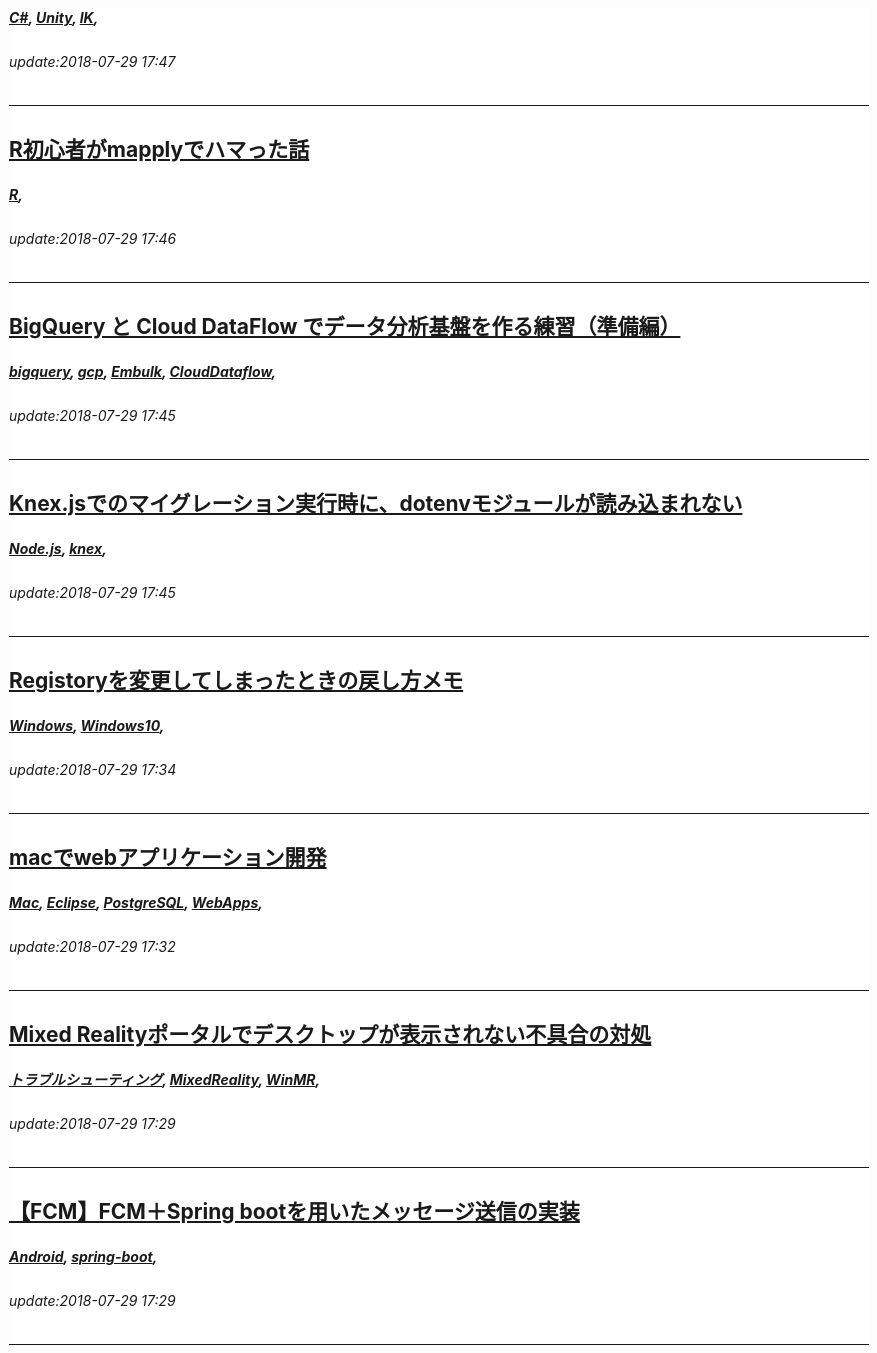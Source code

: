 ##### [C#](https://qiita.com/tags/C#), [Unity](https://qiita.com/tags/Unity), [IK](https://qiita.com/tags/IK), 
###### update:2018-07-29 17:47
---
## [R初心者がmapplyでハマった話](https://qiita.com/paulxll/items/447677d91e6a48d89dd3)
##### [R](https://qiita.com/tags/R), 
###### update:2018-07-29 17:46
---
## [BigQuery と Cloud DataFlow でデータ分析基盤を作る練習（準備編）](https://qiita.com/Tomoyuki_Mikami/items/3e90154d826d971b92b8)
##### [bigquery](https://qiita.com/tags/bigquery), [gcp](https://qiita.com/tags/gcp), [Embulk](https://qiita.com/tags/Embulk), [CloudDataflow](https://qiita.com/tags/CloudDataflow), 
###### update:2018-07-29 17:45
---
## [Knex.jsでのマイグレーション実行時に、dotenvモジュールが読み込まれない](https://qiita.com/uki00a/items/d467c4513b44691b3932)
##### [Node.js](https://qiita.com/tags/Node.js), [knex](https://qiita.com/tags/knex), 
###### update:2018-07-29 17:45
---
## [Registoryを変更してしまったときの戻し方メモ](https://qiita.com/7oosako/items/ec292538d8cf21c70d3f)
##### [Windows](https://qiita.com/tags/Windows), [Windows10](https://qiita.com/tags/Windows10), 
###### update:2018-07-29 17:34
---
## [macでwebアプリケーション開発](https://qiita.com/Nkoyama/items/5d6a3cd1a650d3c21d60)
##### [Mac](https://qiita.com/tags/Mac), [Eclipse](https://qiita.com/tags/Eclipse), [PostgreSQL](https://qiita.com/tags/PostgreSQL), [WebApps](https://qiita.com/tags/WebApps), 
###### update:2018-07-29 17:32
---
## [Mixed Realityポータルでデスクトップが表示されない不具合の対処](https://qiita.com/sxnxhxrxkx/items/8d64275a3d573c4b7c6a)
##### [トラブルシューティング](https://qiita.com/tags/トラブルシューティング), [MixedReality](https://qiita.com/tags/MixedReality), [WinMR](https://qiita.com/tags/WinMR), 
###### update:2018-07-29 17:29
---
## [【FCM】FCM＋Spring bootを用いたメッセージ送信の実装](https://qiita.com/shos0130/items/361d56c6b6e8b9464b2b)
##### [Android](https://qiita.com/tags/Android), [spring-boot](https://qiita.com/tags/spring-boot), 
###### update:2018-07-29 17:29
---